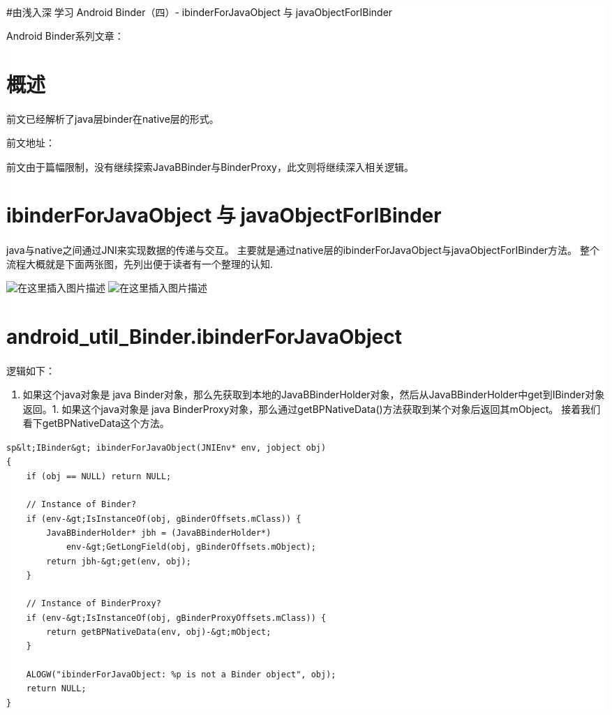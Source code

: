 #由浅入深 学习 Android Binder（四）- ibinderForJavaObject 与 javaObjectForIBinder
>  
 Android Binder系列文章：            


# 概述

前文已经解析了java层binder在native层的形式。

>  
 前文地址： 


前文由于篇幅限制，没有继续探索JavaBBinder与BinderProxy，此文则将继续深入相关逻辑。

# ibinderForJavaObject 与 javaObjectForIBinder

java与native之间通过JNI来实现数据的传递与交互。 主要就是通过native层的ibinderForJavaObject与javaObjectForIBinder方法。 整个流程大概就是下面两张图，先列出便于读者有一个整理的认知.

<img src="https://raw.githubusercontent.com/Double2hao/xujiajia_blog/main/img/16210039180822.png" alt="在这里插入图片描述"> <img src="https://raw.githubusercontent.com/Double2hao/xujiajia_blog/main/img/16210039180843.png" alt="在这里插入图片描述">

# android_util_Binder.ibinderForJavaObject

逻辑如下：
1. 如果这个java对象是 java Binder对象，那么先获取到本地的JavaBBinderHolder对象，然后从JavaBBinderHolder中get到IBinder对象返回。1. 如果这个java对象是 java BinderProxy对象，那么通过getBPNativeData()方法获取到某个对象后返回其mObject。
接着我们看下getBPNativeData这个方法。

```
sp&lt;IBinder&gt; ibinderForJavaObject(JNIEnv* env, jobject obj)
{
    if (obj == NULL) return NULL;

    // Instance of Binder?
    if (env-&gt;IsInstanceOf(obj, gBinderOffsets.mClass)) {
        JavaBBinderHolder* jbh = (JavaBBinderHolder*)
            env-&gt;GetLongField(obj, gBinderOffsets.mObject);
        return jbh-&gt;get(env, obj);
    }

    // Instance of BinderProxy?
    if (env-&gt;IsInstanceOf(obj, gBinderProxyOffsets.mClass)) {
        return getBPNativeData(env, obj)-&gt;mObject;
    }

    ALOGW("ibinderForJavaObject: %p is not a Binder object", obj);
    return NULL;
}

```
